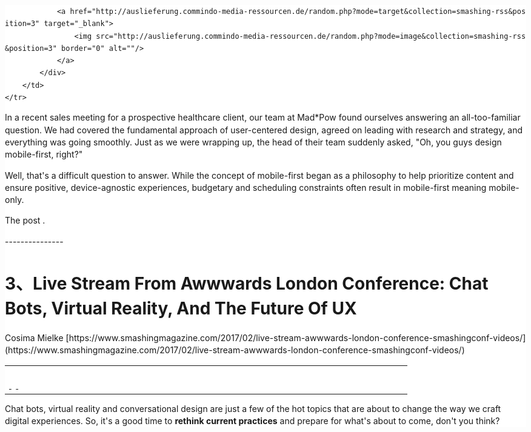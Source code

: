 				<a href="http://auslieferung.commindo-media-ressourcen.de/random.php?mode=target&collection=smashing-rss&position=3" target="_blank">
					<img src="http://auslieferung.commindo-media-ressourcen.de/random.php?mode=image&collection=smashing-rss&position=3" border="0" alt=""/>
				</a>
			</div>
		</td>
	</tr>
</table><p>In a recent sales meeting for a prospective healthcare client, our team at Mad*Pow found ourselves answering an all-too-familiar question. We had covered the fundamental approach of user-centered design, agreed on leading with research and strategy, and everything was going smoothly. Just as we were wrapping up, the head of their team suddenly asked, "Oh, you guys design mobile-first, right?"</p>

<figure></figure>

<p>Well, that's a difficult question to answer. While the concept of mobile-first began as a philosophy to help prioritize content and ensure positive, device-agnostic experiences, budgetary and scheduling constraints often result in mobile-first meaning mobile-only.</p><p>The post .</p>
---------------
<h1 id="#title_2" >3、Live Stream From Awwwards London Conference: Chat Bots, Virtual Reality, And The Future Of UX</h1>
Cosima Mielke
[https://www.smashingmagazine.com/2017/02/live-stream-awwwards-london-conference-smashingconf-videos/](https://www.smashingmagazine.com/2017/02/live-stream-awwwards-london-conference-smashingconf-videos/)
<table width="650">
	<tr>
		<td width="650">
			<div style="width:650px;">
				<img src="http://statisches.auslieferung.commindo-media-ressourcen.de/advertisement.gif" alt="" border="0"/>
				<br/>
				<a href="http://auslieferung.commindo-media-ressourcen.de/random.php?mode=target&collection=smashing-rss&position=1" target="_blank">
					<img src="http://auslieferung.commindo-media-ressourcen.de/random.php?mode=image&collection=smashing-rss&position=1" border="0" alt=""/>
				</a>
				&nbsp;
				<a href="http://auslieferung.commindo-media-ressourcen.de/random.php?mode=target&collection=smashing-rss&position=2" target="_blank">
					<img src="http://auslieferung.commindo-media-ressourcen.de/random.php?mode=image&collection=smashing-rss&position=2" border="0" alt=""/>
				</a>
				&nbsp;
				<a href="http://auslieferung.commindo-media-ressourcen.de/random.php?mode=target&collection=smashing-rss&position=3" target="_blank">
					<img src="http://auslieferung.commindo-media-ressourcen.de/random.php?mode=image&collection=smashing-rss&position=3" border="0" alt=""/>
				</a>
			</div>
		</td>
	</tr>
</table><p>Chat bots, virtual reality and conversational design are just a few of the hot topics that are about to change the way we craft digital experiences. So, it's a good time to <strong>rethink current practices</strong> and prepare for what's about to come, don't you think?</p>
